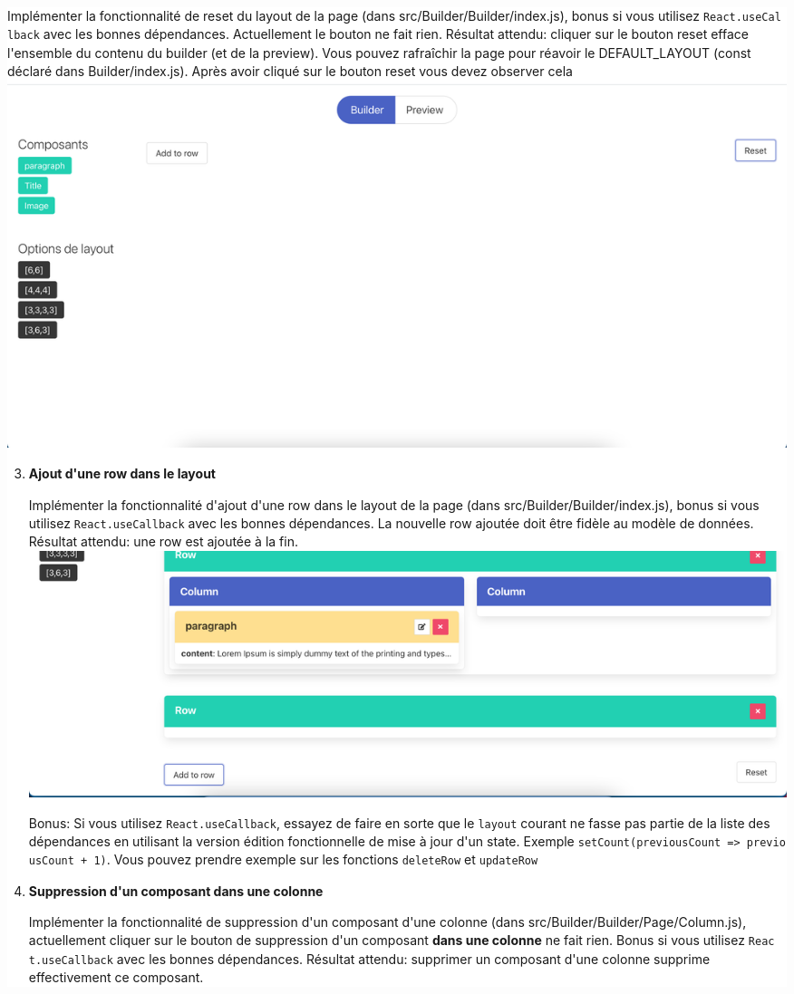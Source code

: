    Implémenter la fonctionnalité de reset du layout de la page (dans src/Builder/Builder/index.js), bonus si vous utilisez `React.useCallback` avec les bonnes dépendances. Actuellement le bouton ne fait rien. Résultat attendu: cliquer sur le bouton reset efface l'ensemble du contenu du builder (et de la preview). Vous pouvez rafraîchir la page pour réavoir le DEFAULT_LAYOUT (const déclaré dans Builder/index.js). Après avoir cliqué sur le bouton reset vous devez observer cela ![Q2 result](/screenshots/q2-result.png?raw=true "Q2 result")

3. **Ajout d'une row dans le layout**

   Implémenter la fonctionnalité d'ajout d'une row dans le layout de la page (dans src/Builder/Builder/index.js), bonus si vous utilisez `React.useCallback` avec les bonnes dépendances. La nouvelle row ajoutée doit être fidèle au modèle de données. Résultat attendu: une row est ajoutée à la fin. ![Q3 result](/screenshots/q3-result.png?raw=true "Q3 result")

   Bonus: Si vous utilisez `React.useCallback`, essayez de faire en sorte que le `layout` courant ne fasse pas partie de la liste des dépendances en utilisant la version édition fonctionnelle de mise à jour d'un state. Exemple `setCount(previousCount => previousCount + 1)`. Vous pouvez prendre exemple sur les fonctions `deleteRow` et `updateRow`

4. **Suppression d'un composant dans une colonne**

   Implémenter la fonctionnalité de suppression d'un composant d'une colonne (dans src/Builder/Builder/Page/Column.js), actuellement cliquer sur le bouton de suppression d'un composant **dans une colonne** ne fait rien. Bonus si vous utilisez `React.useCallback` avec les bonnes dépendances. Résultat attendu: supprimer un composant d'une colonne supprime effectivement ce composant.

